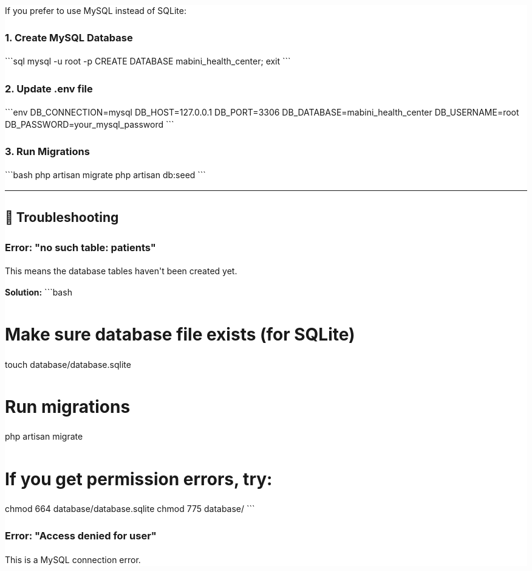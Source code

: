 If you prefer to use MySQL instead of SQLite:

### 1. **Create MySQL Database**
\`\`\`sql
mysql -u root -p
CREATE DATABASE mabini_health_center;
exit
\`\`\`

### 2. **Update .env file**
\`\`\`env
DB_CONNECTION=mysql
DB_HOST=127.0.0.1
DB_PORT=3306
DB_DATABASE=mabini_health_center
DB_USERNAME=root
DB_PASSWORD=your_mysql_password
\`\`\`

### 3. **Run Migrations**
\`\`\`bash
php artisan migrate
php artisan db:seed
\`\`\`

---

## 🔧 Troubleshooting

### Error: "no such table: patients"
This means the database tables haven't been created yet.

**Solution:**
\`\`\`bash
# Make sure database file exists (for SQLite)
touch database/database.sqlite

# Run migrations
php artisan migrate

# If you get permission errors, try:
chmod 664 database/database.sqlite
chmod 775 database/
\`\`\`

### Error: "Access denied for user"
This is a MySQL connection error.
